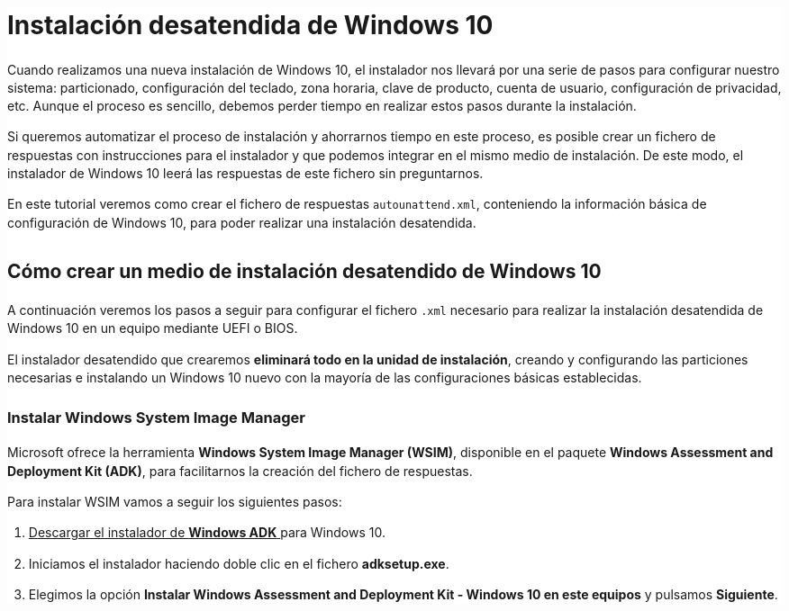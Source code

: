 # Instalación desatendida de Windows 10

Cuando realizamos una nueva instalación de Windows 10, el instalador nos llevará por una serie de pasos para configurar nuestro sistema: particionado, configuración del teclado, zona horaria, clave de producto, cuenta de usuario, configuración de privacidad, etc. Aunque el proceso es sencillo, debemos perder tiempo en realizar estos pasos durante la instalación.

Si queremos automatizar el proceso de instalación y ahorrarnos tiempo en este proceso, es posible crear un fichero de respuestas con instrucciones para el instalador y que podemos integrar en el mismo medio de instalación. De este modo, el instalador de Windows 10 leerá las respuestas de este fichero sin preguntarnos.

En este tutorial veremos como crear el fichero de respuestas `autounattend.xml`, conteniendo la información básica de configuración de Windows 10, para poder realizar una instalación desatendida.

## Cómo crear un medio de instalación desatendido de Windows 10

A continuación veremos los pasos a seguir para configurar el fichero `.xml` necesario para realizar la instalación desatendida de Windows 10 en un equipo mediante UEFI o BIOS.

El instalador desatendido que crearemos **eliminará todo en la unidad de instalación**, creando y configurando las particiones necesarias e instalando un Windows 10 nuevo con la mayoría de las configuraciones básicas establecidas.

### Instalar Windows System Image Manager

Microsoft ofrece la herramienta **Windows System Image Manager (WSIM)**, disponible en el paquete **Windows Assessment and Deployment Kit (ADK)**, para facilitarnos la creación del fichero de respuestas.

Para instalar WSIM vamos a seguir los siguientes pasos:

1. [Descargar el instalador de **Windows ADK** ](https://go.microsoft.com/fwlink/?linkid=2120254) para Windows 10.

2. Iniciamos el instalador haciendo doble clic en el fichero **adksetup.exe**.

3. Elegimos la opción **Instalar Windows Assessment and Deployment Kit - Windows 10 en este equipos** y pulsamos **Siguiente**.
